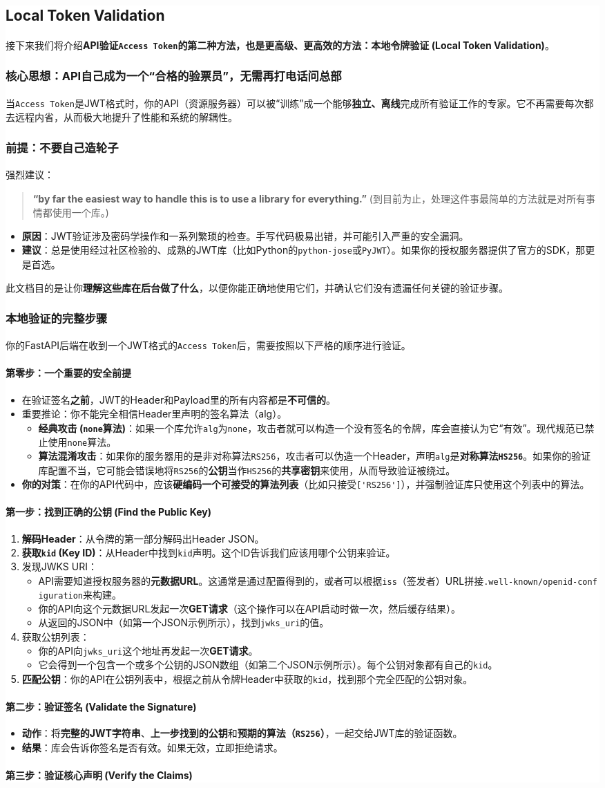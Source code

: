 ## Local Token Validation

接下来我们将介绍**API验证`Access Token`的第二种方法，也是更高级、更高效的方法：本地令牌验证 (Local Token Validation)**。

### 核心思想：API自己成为一个“合格的验票员”，无需再打电话问总部

当`Access Token`是JWT格式时，你的API（资源服务器）可以被“训练”成一个能够**独立、离线**完成所有验证工作的专家。它不再需要每次都去远程内省，从而极大地提升了性能和系统的解耦性。

### 前提：不要自己造轮子

强烈建议：

> **“by far the easiest way to handle this is to use a library for everything.”**
> (到目前为止，处理这件事最简单的方法就是对所有事情都使用一个库。)

- **原因**：JWT验证涉及密码学操作和一系列繁琐的检查。手写代码极易出错，并可能引入严重的安全漏洞。
- **建议**：总是使用经过社区检验的、成熟的JWT库（比如Python的`python-jose`或`PyJWT`）。如果你的授权服务器提供了官方的SDK，那更是首选。

此文档目的是让你**理解这些库在后台做了什么**，以便你能正确地使用它们，并确认它们没有遗漏任何关键的验证步骤。

### 本地验证的完整步骤

你的FastAPI后端在收到一个JWT格式的`Access Token`后，需要按照以下严格的顺序进行验证。

#### 第零步：一个重要的安全前提

- 在验证签名**之前**，JWT的Header和Payload里的所有内容都是**不可信的**。
- 重要推论：你不能完全相信Header里声明的签名算法（alg）。
  - **经典攻击 (`none`算法)**：如果一个库允许`alg`为`none`，攻击者就可以构造一个没有签名的令牌，库会直接认为它“有效”。现代规范已禁止使用`none`算法。
  - **算法混淆攻击**：如果你的服务器用的是非对称算法`RS256`，攻击者可以伪造一个Header，声明`alg`是**对称算法`HS256`**。如果你的验证库配置不当，它可能会错误地将`RS256`的**公钥**当作`HS256`的**共享密钥**来使用，从而导致验证被绕过。
- **你的对策**：在你的API代码中，应该**硬编码一个可接受的算法列表**（比如只接受`['RS256']`），并强制验证库只使用这个列表中的算法。

#### 第一步：找到正确的公钥 (Find the Public Key)

1. **解码Header**：从令牌的第一部分解码出Header JSON。
2. **获取`kid` (Key ID)**：从Header中找到`kid`声明。这个ID告诉我们应该用哪个公钥来验证。
3. 发现JWKS URI：
   - API需要知道授权服务器的**元数据URL**。这通常是通过配置得到的，或者可以根据`iss`（签发者）URL拼接`.well-known/openid-configuration`来构建。
   - 你的API向这个元数据URL发起一次**GET请求**（这个操作可以在API启动时做一次，然后缓存结果）。
   - 从返回的JSON中（如第一个JSON示例所示），找到`jwks_uri`的值。
4. 获取公钥列表：
   - 你的API向`jwks_uri`这个地址再发起一次**GET请求**。
   - 它会得到一个包含一个或多个公钥的JSON数组（如第二个JSON示例所示）。每个公钥对象都有自己的`kid`。
5. **匹配公钥**：你的API在公钥列表中，根据之前从令牌Header中获取的`kid`，找到那个完全匹配的公钥对象。

#### 第二步：验证签名 (Validate the Signature)

- **动作**：将**完整的JWT字符串**、**上一步找到的公钥**和**预期的算法（`RS256`）**，一起交给JWT库的验证函数。
- **结果**：库会告诉你签名是否有效。如果无效，立即拒绝请求。

#### 第三步：验证核心声明 (Verify the Claims)
